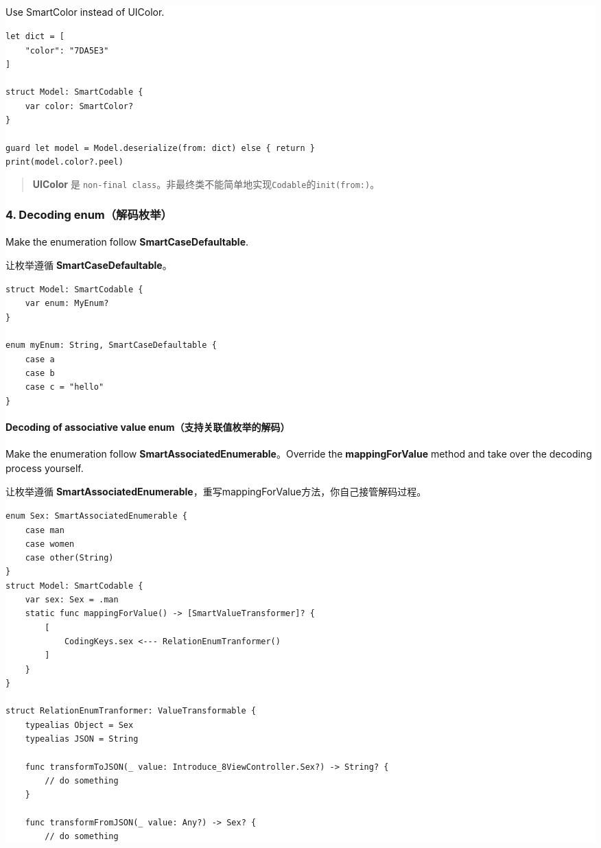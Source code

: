 Use SmartColor instead of UIColor.

```
let dict = [
    "color": "7DA5E3"
]

struct Model: SmartCodable {
    var color: SmartColor?
}

guard let model = Model.deserialize(from: dict) else { return }
print(model.color?.peel)
```

> **UIColor** 是 `non-final class`。非最终类不能简单地实现`Codable`的`init(from:)`。



### 4. Decoding enum（解码枚举）

Make the enumeration follow **SmartCaseDefaultable**.

让枚举遵循 **SmartCaseDefaultable**。

```
struct Model: SmartCodable {
    var enum: MyEnum?
}

enum myEnum: String, SmartCaseDefaultable {
    case a
    case b
    case c = "hello"
}
```

#### Decoding of associative value enum（支持关联值枚举的解码）

Make the enumeration follow **SmartAssociatedEnumerable**。Override the **mappingForValue** method and take over the decoding process yourself.

让枚举遵循 **SmartAssociatedEnumerable**，重写mappingForValue方法，你自己接管解码过程。

```
enum Sex: SmartAssociatedEnumerable {    
    case man
    case women
    case other(String)
}
struct Model: SmartCodable {
    var sex: Sex = .man
    static func mappingForValue() -> [SmartValueTransformer]? {
        [
            CodingKeys.sex <--- RelationEnumTranformer()
        ]
    }
}

struct RelationEnumTranformer: ValueTransformable {
    typealias Object = Sex
    typealias JSON = String

    func transformToJSON(_ value: Introduce_8ViewController.Sex?) -> String? {
        // do something
    }
    
    func transformFromJSON(_ value: Any?) -> Sex? {
        // do something
```